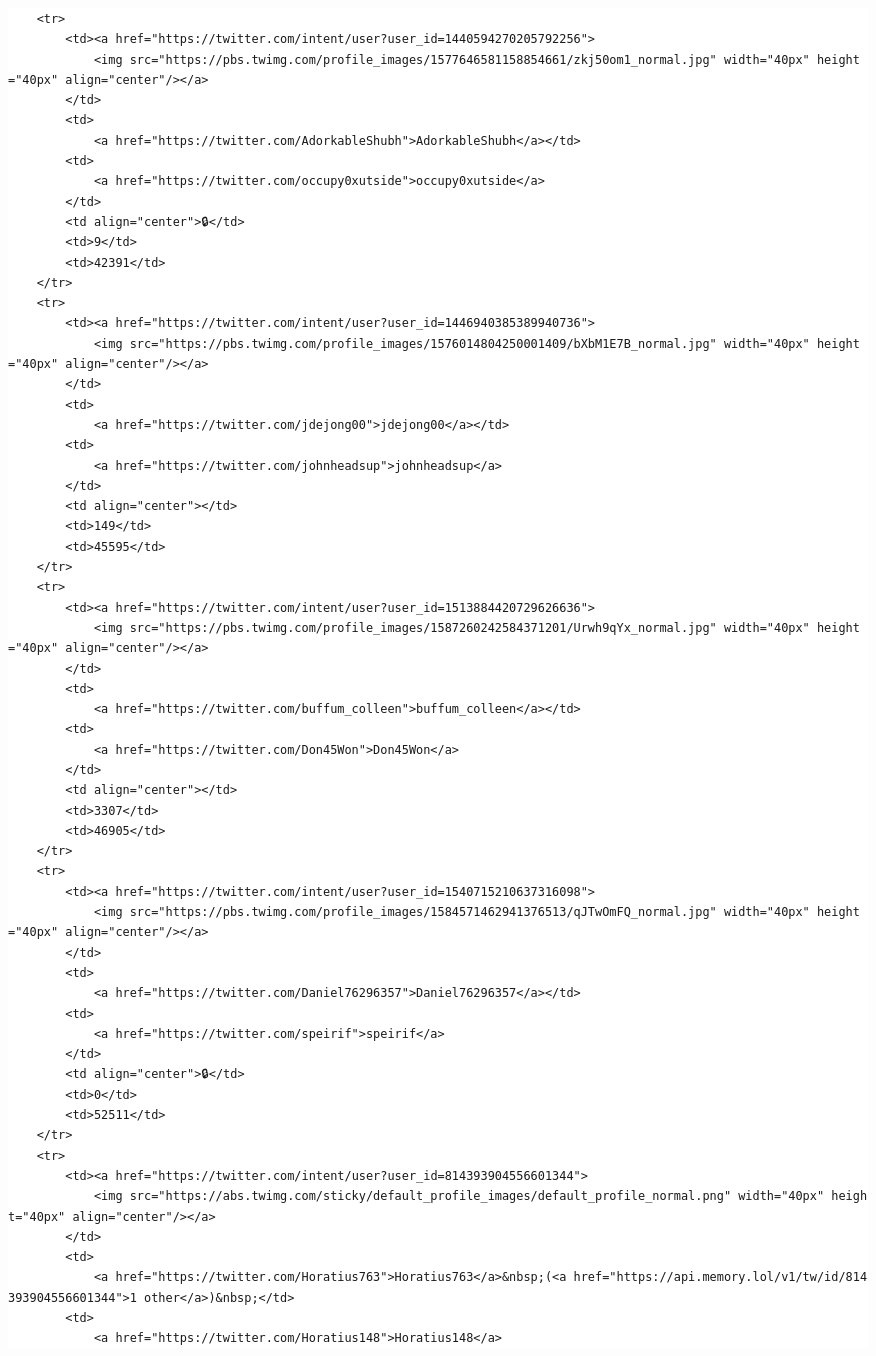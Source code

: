         <tr>
            <td><a href="https://twitter.com/intent/user?user_id=1440594270205792256">
                <img src="https://pbs.twimg.com/profile_images/1577646581158854661/zkj50om1_normal.jpg" width="40px" height="40px" align="center"/></a>
            </td>
            <td>
                <a href="https://twitter.com/AdorkableShubh">AdorkableShubh</a></td>
            <td>
                <a href="https://twitter.com/occupy0xutside">occupy0xutside</a>
            </td>
            <td align="center">🔒</td>
            <td>9</td>
            <td>42391</td>
        </tr>
        <tr>
            <td><a href="https://twitter.com/intent/user?user_id=1446940385389940736">
                <img src="https://pbs.twimg.com/profile_images/1576014804250001409/bXbM1E7B_normal.jpg" width="40px" height="40px" align="center"/></a>
            </td>
            <td>
                <a href="https://twitter.com/jdejong00">jdejong00</a></td>
            <td>
                <a href="https://twitter.com/johnheadsup">johnheadsup</a>
            </td>
            <td align="center"></td>
            <td>149</td>
            <td>45595</td>
        </tr>
        <tr>
            <td><a href="https://twitter.com/intent/user?user_id=1513884420729626636">
                <img src="https://pbs.twimg.com/profile_images/1587260242584371201/Urwh9qYx_normal.jpg" width="40px" height="40px" align="center"/></a>
            </td>
            <td>
                <a href="https://twitter.com/buffum_colleen">buffum_colleen</a></td>
            <td>
                <a href="https://twitter.com/Don45Won">Don45Won</a>
            </td>
            <td align="center"></td>
            <td>3307</td>
            <td>46905</td>
        </tr>
        <tr>
            <td><a href="https://twitter.com/intent/user?user_id=1540715210637316098">
                <img src="https://pbs.twimg.com/profile_images/1584571462941376513/qJTwOmFQ_normal.jpg" width="40px" height="40px" align="center"/></a>
            </td>
            <td>
                <a href="https://twitter.com/Daniel76296357">Daniel76296357</a></td>
            <td>
                <a href="https://twitter.com/speirif">speirif</a>
            </td>
            <td align="center">🔒</td>
            <td>0</td>
            <td>52511</td>
        </tr>
        <tr>
            <td><a href="https://twitter.com/intent/user?user_id=814393904556601344">
                <img src="https://abs.twimg.com/sticky/default_profile_images/default_profile_normal.png" width="40px" height="40px" align="center"/></a>
            </td>
            <td>
                <a href="https://twitter.com/Horatius763">Horatius763</a>&nbsp;(<a href="https://api.memory.lol/v1/tw/id/814393904556601344">1 other</a>)&nbsp;</td>
            <td>
                <a href="https://twitter.com/Horatius148">Horatius148</a>